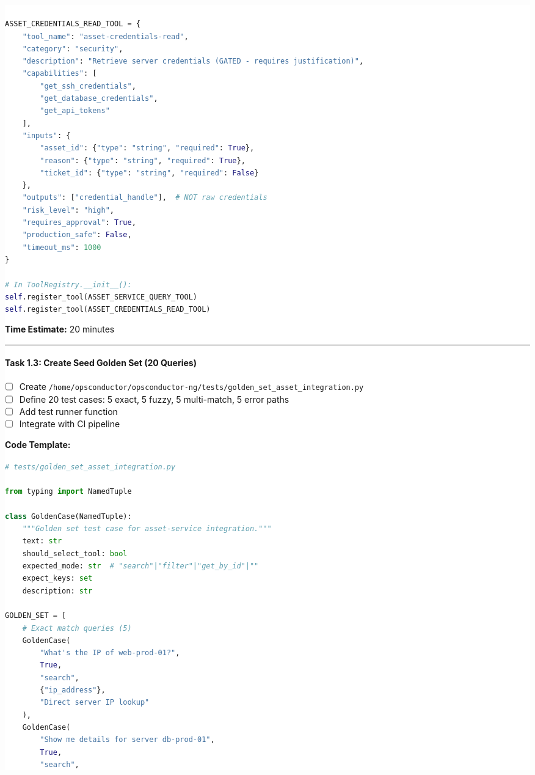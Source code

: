 ```python

ASSET_CREDENTIALS_READ_TOOL = {
    "tool_name": "asset-credentials-read",
    "category": "security",
    "description": "Retrieve server credentials (GATED - requires justification)",
    "capabilities": [
        "get_ssh_credentials",
        "get_database_credentials",
        "get_api_tokens"
    ],
    "inputs": {
        "asset_id": {"type": "string", "required": True},
        "reason": {"type": "string", "required": True},
        "ticket_id": {"type": "string", "required": False}
    },
    "outputs": ["credential_handle"],  # NOT raw credentials
    "risk_level": "high",
    "requires_approval": True,
    "production_safe": False,
    "timeout_ms": 1000
}

# In ToolRegistry.__init__():
self.register_tool(ASSET_SERVICE_QUERY_TOOL)
self.register_tool(ASSET_CREDENTIALS_READ_TOOL)
```

**Time Estimate:** 20 minutes

---

#### Task 1.3: Create Seed Golden Set (20 Queries)
- [ ] Create `/home/opsconductor/opsconductor-ng/tests/golden_set_asset_integration.py`
- [ ] Define 20 test cases: 5 exact, 5 fuzzy, 5 multi-match, 5 error paths
- [ ] Add test runner function
- [ ] Integrate with CI pipeline

**Code Template:**
```python
# tests/golden_set_asset_integration.py

from typing import NamedTuple

class GoldenCase(NamedTuple):
    """Golden set test case for asset-service integration."""
    text: str
    should_select_tool: bool
    expected_mode: str  # "search"|"filter"|"get_by_id"|""
    expect_keys: set
    description: str

GOLDEN_SET = [
    # Exact match queries (5)
    GoldenCase(
        "What's the IP of web-prod-01?",
        True,
        "search",
        {"ip_address"},
        "Direct server IP lookup"
    ),
    GoldenCase(
        "Show me details for server db-prod-01",
        True,
        "search",
```